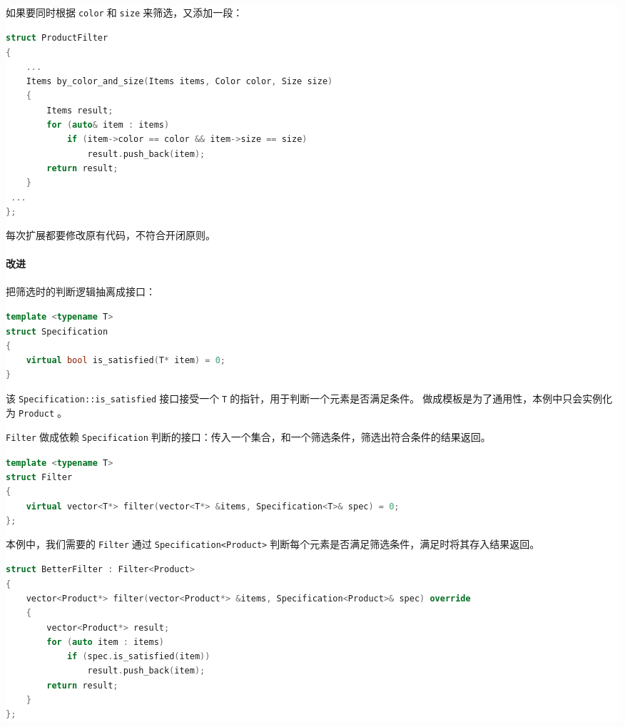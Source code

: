 如果要同时根据  `color` 和 `size` 来筛选，又添加一段：

```cpp
struct ProductFilter
{
    ...
    Items by_color_and_size(Items items, Color color, Size size)
    {
        Items result;
        for (auto& item : items)
            if (item->color == color && item->size == size)
                result.push_back(item);
        return result;
    }
 ...
};
```

每次扩展都要修改原有代码，不符合开闭原则。

#### 改进

把筛选时的判断逻辑抽离成接口：

```cpp
template <typename T>
struct Specification
{
    virtual bool is_satisfied(T* item) = 0;
}
```

该 `Specification::is_satisfied` 接口接受一个  `T` 的指针，用于判断一个元素是否满足条件。 做成模板是为了通用性，本例中只会实例化为 `Product` 。

`Filter` 做成依赖 `Specification` 判断的接口：传入一个集合，和一个筛选条件，筛选出符合条件的结果返回。

```cpp
template <typename T>
struct Filter
{
    virtual vector<T*> filter(vector<T*> &items, Specification<T>& spec) = 0;
};
```

本例中，我们需要的 `Filter` 通过 `Specification<Product>` 判断每个元素是否满足筛选条件，满足时将其存入结果返回。

```cpp
struct BetterFilter : Filter<Product>
{
    vector<Product*> filter(vector<Product*> &items, Specification<Product>& spec) override
    {
        vector<Product*> result;
        for (auto item : items)
            if (spec.is_satisfied(item))
                result.push_back(item);
        return result;
    }
};
```
